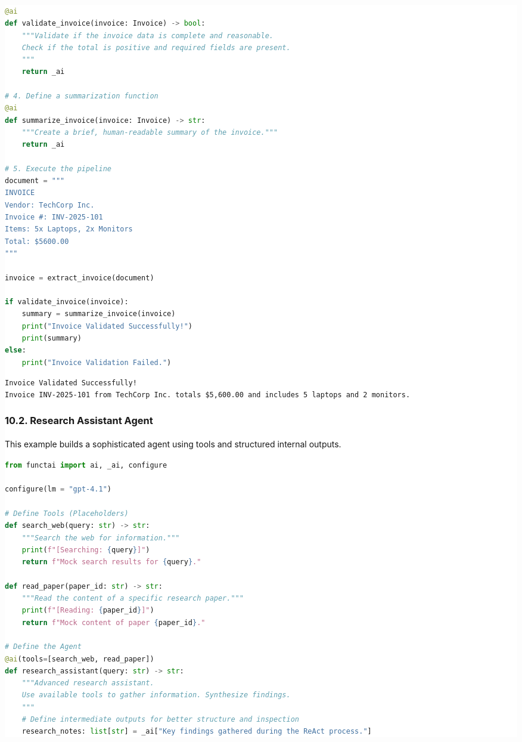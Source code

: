 ``` python
@ai
def validate_invoice(invoice: Invoice) -> bool:
    """Validate if the invoice data is complete and reasonable.
    Check if the total is positive and required fields are present.
    """
    return _ai

# 4. Define a summarization function
@ai
def summarize_invoice(invoice: Invoice) -> str:
    """Create a brief, human-readable summary of the invoice."""
    return _ai

# 5. Execute the pipeline
document = """
INVOICE
Vendor: TechCorp Inc.
Invoice #: INV-2025-101
Items: 5x Laptops, 2x Monitors
Total: $5600.00
"""

invoice = extract_invoice(document)

if validate_invoice(invoice):
    summary = summarize_invoice(invoice)
    print("Invoice Validated Successfully!")
    print(summary)
else:
    print("Invoice Validation Failed.")
```

    Invoice Validated Successfully!
    Invoice INV-2025-101 from TechCorp Inc. totals $5,600.00 and includes 5 laptops and 2 monitors.

### 10.2. Research Assistant Agent

This example builds a sophisticated agent using tools and structured
internal outputs.

``` python
from functai import ai, _ai, configure

configure(lm = "gpt-4.1")

# Define Tools (Placeholders)
def search_web(query: str) -> str:
    """Search the web for information."""
    print(f"[Searching: {query}]")
    return f"Mock search results for {query}."

def read_paper(paper_id: str) -> str:
    """Read the content of a specific research paper."""
    print(f"[Reading: {paper_id}]")
    return f"Mock content of paper {paper_id}."

# Define the Agent
@ai(tools=[search_web, read_paper])
def research_assistant(query: str) -> str:
    """Advanced research assistant.
    Use available tools to gather information. Synthesize findings.
    """
    # Define intermediate outputs for better structure and inspection
    research_notes: list[str] = _ai["Key findings gathered during the ReAct process."]
```